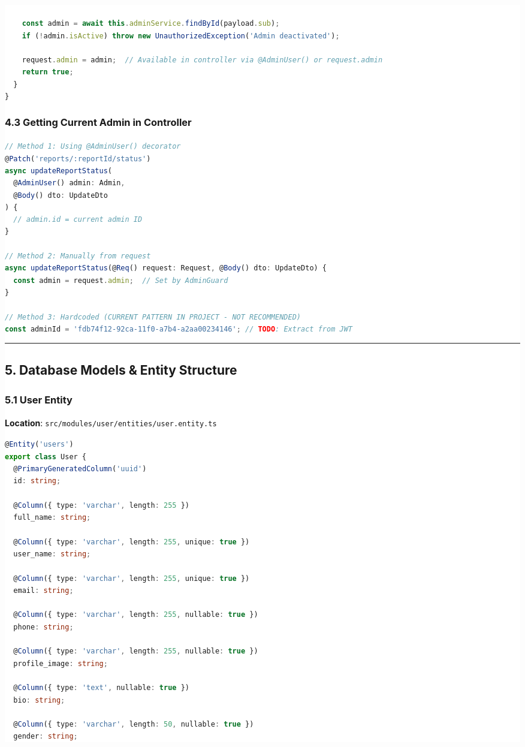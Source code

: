 ```typescript
    
    const admin = await this.adminService.findById(payload.sub);
    if (!admin.isActive) throw new UnauthorizedException('Admin deactivated');
    
    request.admin = admin;  // Available in controller via @AdminUser() or request.admin
    return true;
  }
}
```

### 4.3 Getting Current Admin in Controller
```typescript
// Method 1: Using @AdminUser() decorator
@Patch('reports/:reportId/status')
async updateReportStatus(
  @AdminUser() admin: Admin,
  @Body() dto: UpdateDto
) {
  // admin.id = current admin ID
}

// Method 2: Manually from request
async updateReportStatus(@Req() request: Request, @Body() dto: UpdateDto) {
  const admin = request.admin;  // Set by AdminGuard
}

// Method 3: Hardcoded (CURRENT PATTERN IN PROJECT - NOT RECOMMENDED)
const adminId = 'fdb74f12-92ca-11f0-a7b4-a2aa00234146'; // TODO: Extract from JWT
```

---

## 5. Database Models & Entity Structure

### 5.1 User Entity
**Location**: `src/modules/user/entities/user.entity.ts`

```typescript
@Entity('users')
export class User {
  @PrimaryGeneratedColumn('uuid')
  id: string;
  
  @Column({ type: 'varchar', length: 255 })
  full_name: string;
  
  @Column({ type: 'varchar', length: 255, unique: true })
  user_name: string;
  
  @Column({ type: 'varchar', length: 255, unique: true })
  email: string;
  
  @Column({ type: 'varchar', length: 255, nullable: true })
  phone: string;
  
  @Column({ type: 'varchar', length: 255, nullable: true })
  profile_image: string;
  
  @Column({ type: 'text', nullable: true })
  bio: string;
  
  @Column({ type: 'varchar', length: 50, nullable: true })
  gender: string;
```